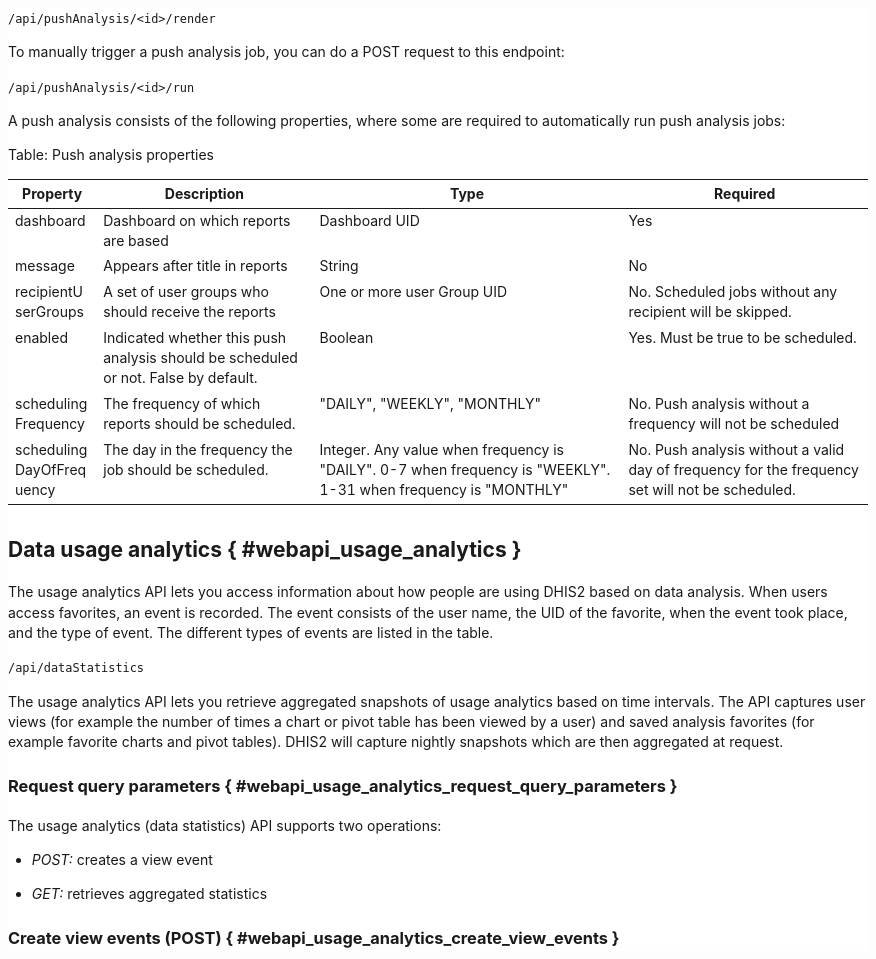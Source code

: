     /api/pushAnalysis/<id>/render

To manually trigger a push analysis job, you can do a POST request to
this endpoint:

    /api/pushAnalysis/<id>/run

A push analysis consists of the following properties, where some are
required to automatically run push analysis jobs:



Table: Push analysis properties

| Property | Description | Type | Required |
|---|---|---|---|
| dashboard | Dashboard on which reports are based | Dashboard UID | Yes |
| message | Appears after title in reports | String | No |
| recipientUserGroups | A set of user groups who should receive the reports | One or more user Group UID | No. Scheduled jobs without any recipient will be skipped. |
| enabled | Indicated whether this push analysis should be scheduled or not. False by default. | Boolean | Yes. Must be true to be scheduled. |
| schedulingFrequency | The frequency of which reports should be scheduled. | "DAILY", "WEEKLY", "MONTHLY" | No. Push analysis without a frequency will not be scheduled |
| schedulingDayOfFrequency | The day in the frequency the job should be scheduled. | Integer. Any value when frequency is "DAILY". 0-7 when frequency is "WEEKLY". 1-31 when frequency is "MONTHLY" | No. Push analysis without a valid day of frequency for the frequency set will not be scheduled. |

## Data usage analytics { #webapi_usage_analytics } 

The usage analytics API lets you access information about how people are
using DHIS2 based on data analysis. When users access favorites, an
event is recorded. The event consists of the user name, the UID of the
favorite, when the event took place, and the type of event. The
different types of events are listed in the table.

    /api/dataStatistics

The usage analytics API lets you retrieve aggregated snapshots of usage
analytics based on time intervals. The API captures user views (for
example the number of times a chart or pivot table has been viewed by a
user) and saved analysis favorites (for example favorite charts and
pivot tables). DHIS2 will capture nightly snapshots which are then
aggregated at request.

### Request query parameters { #webapi_usage_analytics_request_query_parameters } 

The usage analytics (data statistics) API supports two operations:

  - *POST:* creates a view event

  - *GET:* retrieves aggregated statistics

### Create view events (POST) { #webapi_usage_analytics_create_view_events } 
